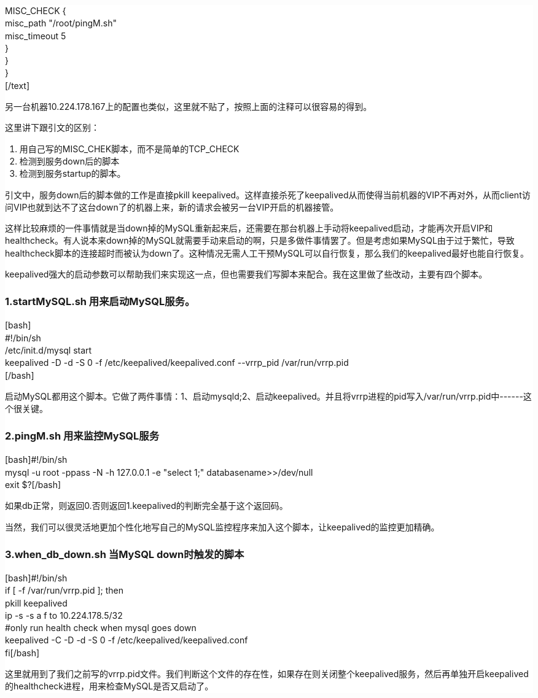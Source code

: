 MISC\_CHECK {  
misc\_path "/root/pingM.sh"  
misc\_timeout 5  
}  
}  
}  
\[/text\]

另一台机器10.224.178.167上的配置也类似，这里就不贴了，按照上面的注释可以很容易的得到。

这里讲下跟引文的区别：

1. 用自己写的MISC\_CHEK脚本，而不是简单的TCP\_CHECK
2. 检测到服务down后的脚本
3. 检测到服务startup的脚本。

引文中，服务down后的脚本做的工作是直接pkill keepalived。这样直接杀死了keepalived从而使得当前机器的VIP不再对外，从而client访问VIP也就到达不了这台down了的机器上来，新的请求会被另一台VIP开启的机器接管。

这样比较麻烦的一件事情就是当down掉的MySQL重新起来后，还需要在那台机器上手动将keepalived启动，才能再次开启VIP和healthcheck。有人说本来down掉的MySQL就需要手动来启动的啊，只是多做件事情罢了。但是考虑如果MySQL由于过于繁忙，导致healthcheck脚本的连接超时而被认为down了。这种情况无需人工干预MySQL可以自行恢复，那么我们的keepalived最好也能自行恢复。

keepalived强大的启动参数可以帮助我们来实现这一点，但也需要我们写脚本来配合。我在这里做了些改动，主要有四个脚本。

### 1.startMySQL.sh 用来启动MySQL服务。

\[bash\]  
\#!/bin/sh  
/etc/init.d/mysql start  
keepalived -D -d -S 0 -f /etc/keepalived/keepalived.conf --vrrp\_pid /var/run/vrrp.pid  
\[/bash\]

启动MySQL都用这个脚本。它做了两件事情：1、启动mysqld;2、启动keepalived。并且将vrrp进程的pid写入/var/run/vrrp.pid中------这个很关键。

### 2.pingM.sh 用来监控MySQL服务

\[bash\]\#!/bin/sh  
mysql -u root -ppass -N -h 127.0.0.1 -e "select 1;" databasename\>\>/dev/null  
exit $?\[/bash\]

如果db正常，则返回0.否则返回1.keepalived的判断完全基于这个返回码。

当然，我们可以很灵活地更加个性化地写自己的MySQL监控程序来加入这个脚本，让keepalived的监控更加精确。

### 3.when\_db\_down.sh 当MySQL down时触发的脚本

\[bash\]\#!/bin/sh  
if \[ -f /var/run/vrrp.pid \]; then  
pkill keepalived  
ip -s -s a f to 10.224.178.5/32  
\#only run health check when mysql goes down  
keepalived -C -D -d -S 0 -f /etc/keepalived/keepalived.conf  
fi\[/bash\]

这里就用到了我们之前写的vrrp.pid文件。我们判断这个文件的存在性，如果存在则关闭整个keepalived服务，然后再单独开启keepalived的healthcheck进程，用来检查MySQL是否又启动了。


[0]: http://bbs.chinaunix.net/thread-1824528-1-1.html